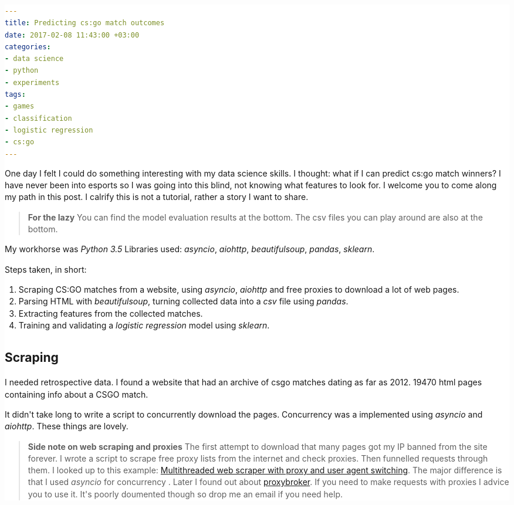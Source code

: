 ```yaml
---
title: Predicting cs:go match outcomes
date: 2017-02-08 11:43:00 +03:00
categories:
- data science
- python
- experiments
tags:
- games
- classification
- logistic regression
- cs:go
---
```


One day I felt I could do something interesting with my data science skills.
I thought: what if I can predict cs:go match winners?
I have never been into esports so I was going into this blind, not knowing what features to look for. 
I welcome you to come along my path in this post.
I calrify this is not a tutorial, rather a story I want to share.

>__For the lazy__
>You can find the model evaluation results at the bottom.
>The csv files you can play around are also at the bottom.

My workhorse was *Python 3.5*
Libraries used: *asyncio*, *aiohttp*, *beautifulsoup*, *pandas*, *sklearn*.

Steps taken, in short:
1. Scraping CS:GO matches from a website, using *asyncio*, *aiohttp* and free proxies to download a lot of web pages.
2. Parsing HTML with *beautifulsoup*, turning collected data into a *csv* file using *pandas*.
3. Extracting features from the collected matches.
4. Training and validating a *logistic regression* model using *sklearn*.

## Scraping
I needed retrospective data.
I found a website that had an archive of csgo matches dating as far as 2012.
19470 html pages containing info about a CSGO match.

It didn't take long to write a script to concurrently download the pages. Concurrency was a implemented using *asyncio* and *aiohttp*. These things are lovely.
> __Side note on web scraping and proxies__
>The first attempt to download that many pages got my IP banned from the site forever. I wrote a script to scrape free proxy lists from the internet and check proxies. Then funnelled requests through them. I looked up to this example: [Multithreaded web scraper with proxy and user agent switching](http://codereview.stackexchange.com/questions/107087/multithreaded-web-scraper-with-proxy-and-user-agent-switching).  The major difference is that I used *asyncio* for concurrency .
>Later I found out about [proxybroker](https://pypi.python.org/pypi/proxybroker/). If you need to make requests with proxies I advice you to use it. It's poorly doumented though so drop me an email if you need help.
